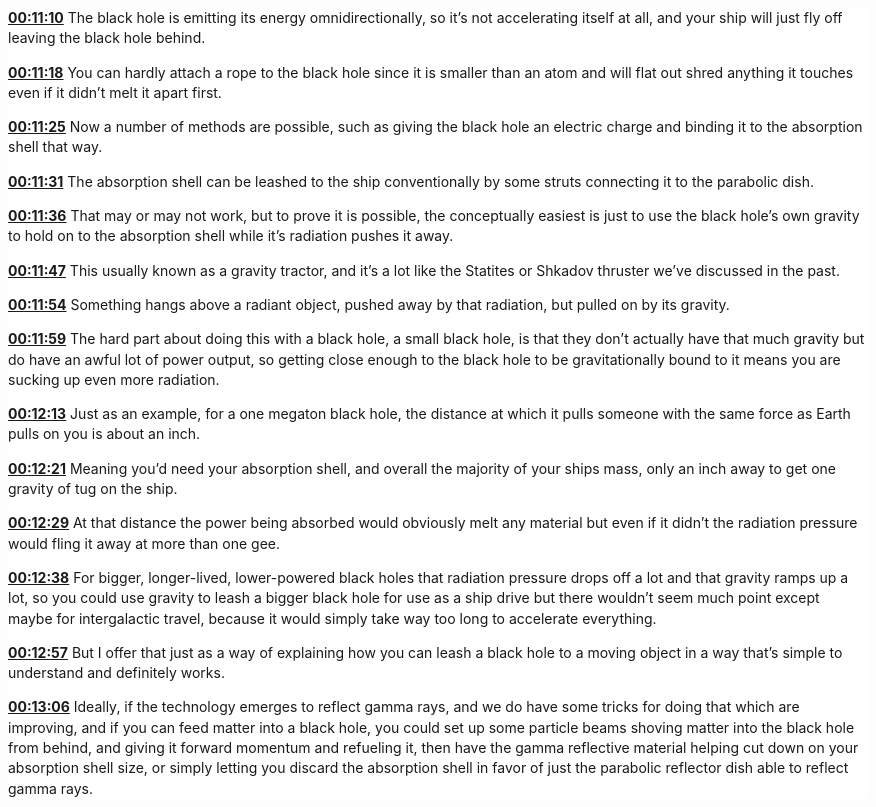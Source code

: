 **[00:11:10](https://youtube.com/watch?v=x32AkL6HPfc&t=00h11m10s)**  The black hole is emitting its energy omnidirectionally, so it’s not accelerating itself at all, and your ship will just fly off leaving the black hole behind. 

**[00:11:18](https://youtube.com/watch?v=x32AkL6HPfc&t=00h11m18s)**  You can hardly attach a rope to the black hole since it is smaller than an atom and will flat out shred anything it touches even if it didn’t melt it apart first. 

**[00:11:25](https://youtube.com/watch?v=x32AkL6HPfc&t=00h11m25s)**  Now a number of methods are possible, such as giving the black hole an electric charge and binding it to the absorption shell that way. 

**[00:11:31](https://youtube.com/watch?v=x32AkL6HPfc&t=00h11m31s)**  The absorption shell can be leashed to the ship conventionally by some struts connecting it to the parabolic dish. 

**[00:11:36](https://youtube.com/watch?v=x32AkL6HPfc&t=00h11m36s)**  That may or may not work, but to prove it is possible, the conceptually easiest is just to use the black hole’s own gravity to hold on to the absorption shell while it’s radiation pushes it away. 

**[00:11:47](https://youtube.com/watch?v=x32AkL6HPfc&t=00h11m47s)**  This usually known as a gravity tractor, and it’s a lot like the Statites or Shkadov thruster we’ve discussed in the past. 

**[00:11:54](https://youtube.com/watch?v=x32AkL6HPfc&t=00h11m54s)**  Something hangs above a radiant object, pushed away by that radiation, but pulled on by its gravity. 

**[00:11:59](https://youtube.com/watch?v=x32AkL6HPfc&t=00h11m59s)**  The hard part about doing this with a black hole, a small black hole, is that they don’t actually have that much gravity but do have an awful lot of power output, so getting close enough to the black hole to be gravitationally bound to it means you are sucking up even more radiation. 

**[00:12:13](https://youtube.com/watch?v=x32AkL6HPfc&t=00h12m13s)**  Just as an example, for a one megaton black hole, the distance at which it pulls someone with the same force as Earth pulls on you is about an inch. 

**[00:12:21](https://youtube.com/watch?v=x32AkL6HPfc&t=00h12m21s)**  Meaning you’d need your absorption shell, and overall the majority of your ships mass, only an inch away to get one gravity of tug on the ship. 

**[00:12:29](https://youtube.com/watch?v=x32AkL6HPfc&t=00h12m29s)**  At that distance the power being absorbed would obviously melt any material but even if it didn’t the radiation pressure would fling it away at more than one gee. 

**[00:12:38](https://youtube.com/watch?v=x32AkL6HPfc&t=00h12m38s)**  For bigger, longer-lived, lower-powered black holes that radiation pressure drops off a lot and that gravity ramps up a lot, so you could use gravity to leash a bigger black hole for use as a ship drive but there wouldn’t seem much point except maybe for intergalactic travel, because it would simply take way too long to accelerate everything. 

**[00:12:57](https://youtube.com/watch?v=x32AkL6HPfc&t=00h12m57s)**  But I offer that just as a way of explaining how you can leash a black hole to a moving object in a way that’s simple to understand and definitely works. 

**[00:13:06](https://youtube.com/watch?v=x32AkL6HPfc&t=00h13m06s)**  Ideally, if the technology emerges to reflect gamma rays, and we do have some tricks for doing that which are improving, and if you can feed matter into a black hole, you could set up some particle beams shoving matter into the black hole from behind, and giving it forward momentum and refueling it, then have the gamma reflective material helping cut down on your absorption shell size, or simply letting you discard the absorption shell in favor of just the parabolic reflector dish able to reflect gamma rays. 
